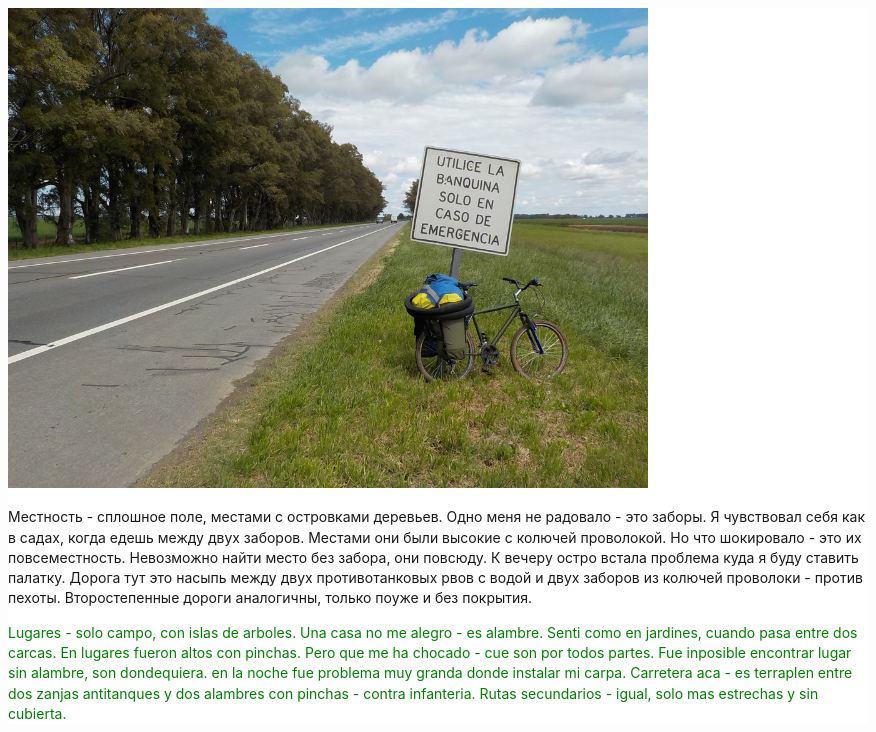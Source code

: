 <a href="/assets/step_1/DSCN0766.jpg"><img src="/assets/step_1/DSCN0766.jpg" width="640"></a>

Местность - сплошное поле, местами с островками деревьев. Одно меня не радовало - это заборы. Я чувствовал себя как в садах, когда едешь между двух заборов. Местами они были высокие с колючей проволокой. Но что шокировало - это их повсеместность. Невозможно найти место без забора, они повсюду. К вечеру остро встала проблема куда я буду ставить палатку. Дорога тут это насыпь между двух противотанковых рвов с водой и двух заборов из колючей проволоки - против пехоты. Второстепенные дороги аналогичны, только поуже и без покрытия. 

<p style="color: green;">Lugares - solo campo, con islas de arboles. Una casa no me alegro - es alambre. Senti como en jardines, cuando pasa entre dos carcas. En lugares fueron altos con pinchas. Pero que me ha chocado - cue son por todos partes. Fue inposible encontrar lugar sin alambre, son dondequiera. en la noche fue problema muy granda donde instalar mi carpa. Carretera aca - es terraplen entre dos zanjas antitanques y dos alambres con pinchas - contra infanteria. Rutas secundarios - igual, solo mas estrechas y sin cubierta.</p>
